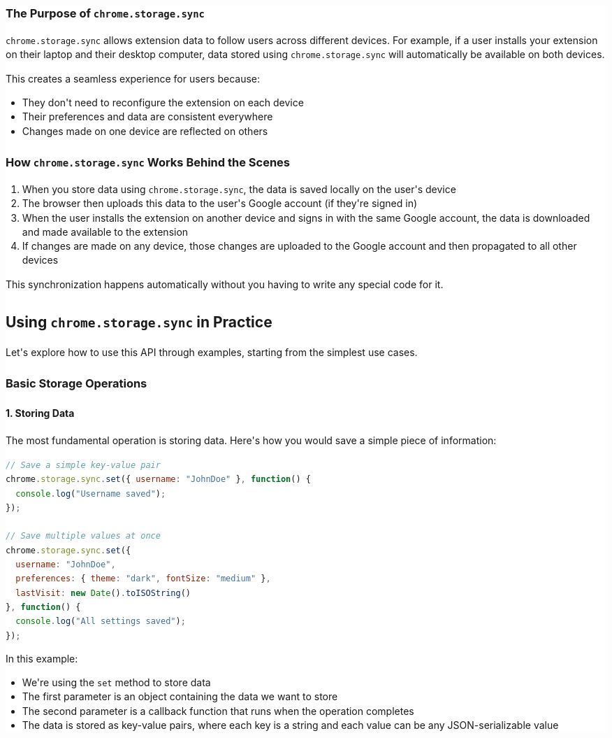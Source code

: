### The Purpose of `chrome.storage.sync`

`chrome.storage.sync` allows extension data to follow users across different devices. For example, if a user installs your extension on their laptop and their desktop computer, data stored using `chrome.storage.sync` will automatically be available on both devices.

This creates a seamless experience for users because:

* They don't need to reconfigure the extension on each device
* Their preferences and data are consistent everywhere
* Changes made on one device are reflected on others

### How `chrome.storage.sync` Works Behind the Scenes

1. When you store data using `chrome.storage.sync`, the data is saved locally on the user's device
2. The browser then uploads this data to the user's Google account (if they're signed in)
3. When the user installs the extension on another device and signs in with the same Google account, the data is downloaded and made available to the extension
4. If changes are made on any device, those changes are uploaded to the Google account and then propagated to all other devices

This synchronization happens automatically without you having to write any special code for it.

## Using `chrome.storage.sync` in Practice

Let's explore how to use this API through examples, starting from the simplest use cases.

### Basic Storage Operations

#### 1. Storing Data

The most fundamental operation is storing data. Here's how you would save a simple piece of information:

```javascript
// Save a simple key-value pair
chrome.storage.sync.set({ username: "JohnDoe" }, function() {
  console.log("Username saved");
});

// Save multiple values at once
chrome.storage.sync.set({
  username: "JohnDoe",
  preferences: { theme: "dark", fontSize: "medium" },
  lastVisit: new Date().toISOString()
}, function() {
  console.log("All settings saved");
});
```

In this example:

* We're using the `set` method to store data
* The first parameter is an object containing the data we want to store
* The second parameter is a callback function that runs when the operation completes
* The data is stored as key-value pairs, where each key is a string and each value can be any JSON-serializable value
